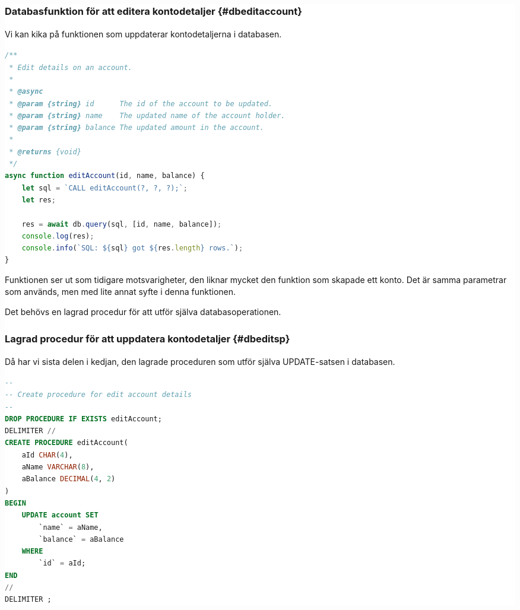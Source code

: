 

### Databasfunktion för att editera kontodetaljer {#dbeditaccount}

Vi kan kika på funktionen som uppdaterar kontodetaljerna i databasen.

```javascript
/**
 * Edit details on an account.
 *
 * @async
 * @param {string} id      The id of the account to be updated.
 * @param {string} name    The updated name of the account holder.
 * @param {string} balance The updated amount in the account.
 *
 * @returns {void}
 */
async function editAccount(id, name, balance) {
    let sql = `CALL editAccount(?, ?, ?);`;
    let res;

    res = await db.query(sql, [id, name, balance]);
    console.log(res);
    console.info(`SQL: ${sql} got ${res.length} rows.`);
}
```

Funktionen ser ut som tidigare motsvarigheter, den liknar mycket den funktion som skapade ett konto. Det är samma parametrar som används, men med lite annat syfte i denna funktionen.

Det behövs en lagrad procedur för att utför själva databasoperationen.



### Lagrad procedur för att uppdatera kontodetaljer {#dbeditsp}

Då har vi sista delen i kedjan, den lagrade proceduren som utför själva UPDATE-satsen i databasen.

```sql
--
-- Create procedure for edit account details
--
DROP PROCEDURE IF EXISTS editAccount;
DELIMITER //
CREATE PROCEDURE editAccount(
	aId CHAR(4),
    aName VARCHAR(8),
    aBalance DECIMAL(4, 2)
)
BEGIN
    UPDATE account SET
		`name` = aName,
        `balance` = aBalance
	WHERE
		`id` = aId;
END
//
DELIMITER ;
```
